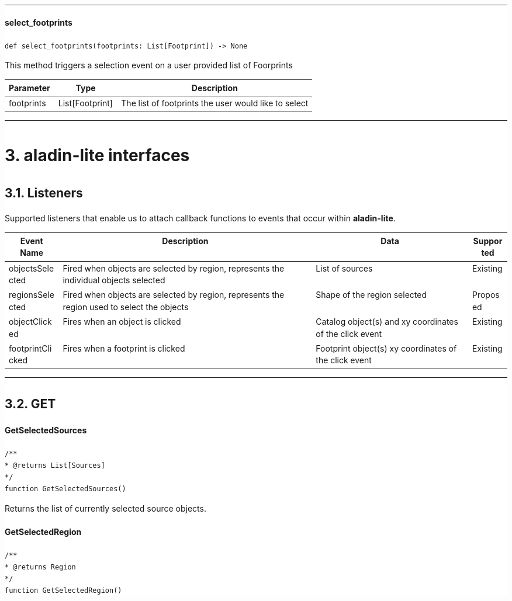 ---------------------------------------------------------------------------------------------------------------------------------------------------------------------------
#### select_footprints

```
def select_footprints(footprints: List[Footprint]) -> None
```

This method triggers a selection event on a user provided list of Foorprints

| **Parameter** | **Type**        | **Description**                                      |
| ------------- | --------------- | ---------------------------------------------------- |
| footprints    | List[Footprint] | The list of footprints the user would like to select |

-------------------------------------------------------------------------
# 3. aladin-lite interfaces
## 3.1. Listeners
Supported listeners that enable us to attach callback functions to events that occur within **aladin-lite**.

**Event Name** |**Description** |**Data** |**Supported**
------------------ |---------------------------- |------------------- |---------------
objectsSelected |Fired when objects are selected by region, represents the individual objects selected |List of sources |Existing
regionsSelected |Fired when objects are selected by region, represents the region used to select the objects |Shape of the region selected|Proposed
objectClicked |Fires when an object is clicked | Catalog object(s) and xy coordinates of the click event | Existing
footprintClicked |Fires when a footprint is clicked | Footprint object(s) xy coordinates of the click event | Existing

-----------------------------------------------------------------------------------
## 3.2. GET
#### GetSelectedSources

```
/**
* @returns List[Sources]
*/
function GetSelectedSources()
```

Returns the list of currently selected source objects.
#### GetSelectedRegion

```
/**
* @returns Region
*/
function GetSelectedRegion()
```
